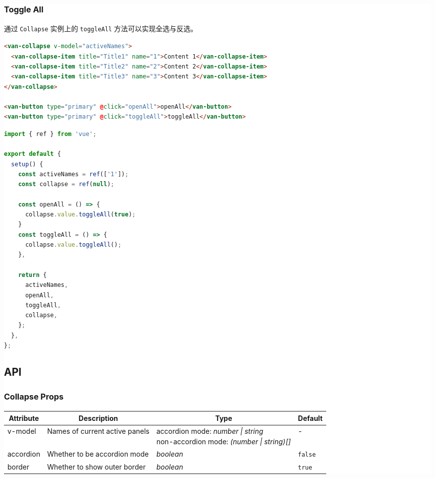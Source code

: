 ### Toggle All

通过 `Collapse` 实例上的 `toggleAll` 方法可以实现全选与反选。

```html
<van-collapse v-model="activeNames">
  <van-collapse-item title="Title1" name="1">Content 1</van-collapse-item>
  <van-collapse-item title="Title2" name="2">Content 2</van-collapse-item>
  <van-collapse-item title="Title3" name="3">Content 3</van-collapse-item>
</van-collapse>

<van-button type="primary" @click="openAll">openAll</van-button>
<van-button type="primary" @click="toggleAll">toggleAll</van-button>
```

```js
import { ref } from 'vue';

export default {
  setup() {
    const activeNames = ref(['1']);
    const collapse = ref(null);

    const openAll = () => {
      collapse.value.toggleAll(true);
    }
    const toggleAll = () => {
      collapse.value.toggleAll();
    },

    return {
      activeNames,
      openAll,
      toggleAll,
      collapse,
    };
  },
};
```

## API

### Collapse Props

| Attribute | Description | Type | Default |
| --- | --- | --- | --- |
| v-model | Names of current active panels | accordion mode: _number \| string_<br>non-accordion mode: _(number \| string)[]_ | - |
| accordion | Whether to be accordion mode | _boolean_ | `false` |
| border | Whether to show outer border | _boolean_ | `true` |
